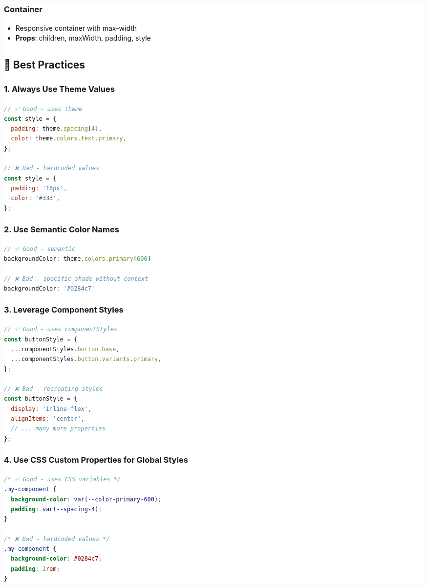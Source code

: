 ### Container
- Responsive container with max-width
- **Props**: children, maxWidth, padding, style

## 🎯 Best Practices

### 1. Always Use Theme Values
```jsx
// ✅ Good - uses theme
const style = {
  padding: theme.spacing[4],
  color: theme.colors.text.primary,
};

// ❌ Bad - hardcoded values
const style = {
  padding: '16px',
  color: '#333',
};
```

### 2. Use Semantic Color Names
```jsx
// ✅ Good - semantic
backgroundColor: theme.colors.primary[600]

// ❌ Bad - specific shade without context
backgroundColor: '#0284c7'
```

### 3. Leverage Component Styles
```jsx
// ✅ Good - uses componentStyles
const buttonStyle = {
  ...componentStyles.button.base,
  ...componentStyles.button.variants.primary,
};

// ❌ Bad - recreating styles
const buttonStyle = {
  display: 'inline-flex',
  alignItems: 'center',
  // ... many more properties
};
```

### 4. Use CSS Custom Properties for Global Styles
```css
/* ✅ Good - uses CSS variables */
.my-component {
  background-color: var(--color-primary-600);
  padding: var(--spacing-4);
}

/* ❌ Bad - hardcoded values */
.my-component {
  background-color: #0284c7;
  padding: 1rem;
}
```
